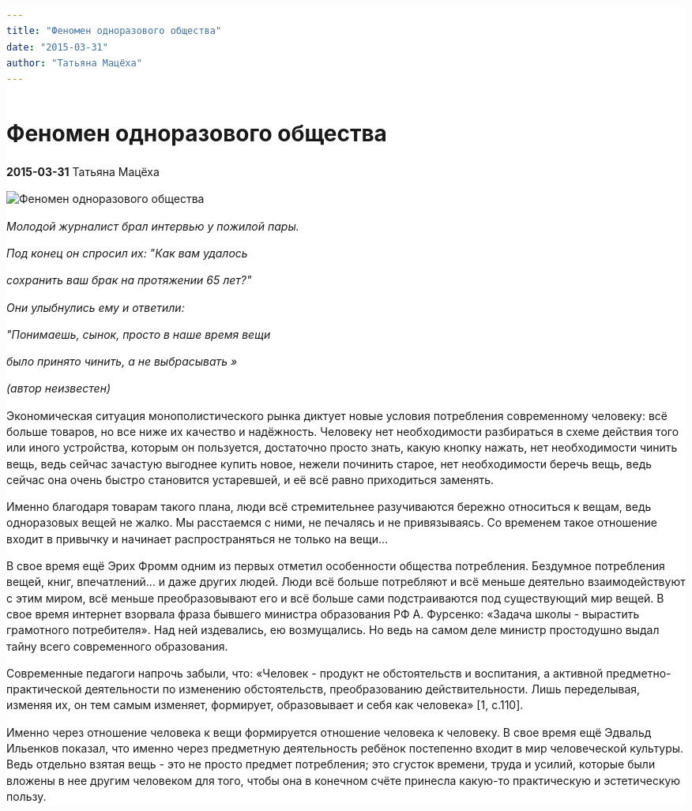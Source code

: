 ```yaml
---
title: "Феномен одноразового общества"
date: "2015-03-31"
author: "Татьяна Мацёха"
---
```


# Феномен одноразового общества

**2015-03-31** Татьяна Мацёха

![Феномен одноразового общества](http://cs621228.vk.me/v621228927/1b179/0sRO3r2oUlE.jpg)

*Молодой журналист брал интервью у пожилой пары.*

*Под конец он спросил их: "Как вам удалось*

*сохранить ваш брак на протяжении 65 лет?"*

*Они улыбнулись ему и ответили:*

*"Понимаешь, сынок, просто в наше время вещи*

*было принято чинить, а не выбрасывать »*

*(автор неизвестен)*

Экономическая ситуация монополистического рынка диктует новые условия потребления современному человеку: всё больше товаров, но все ниже их качество и надёжность. Человеку нет необходимости разбираться в схеме действия того или иного устройства, которым он пользуется, достаточно просто знать, какую кнопку нажать, нет необходимости чинить вещь, ведь сейчас зачастую выгоднее купить новое, нежели починить старое, нет необходимости беречь вещь, ведь сейчас она очень быстро становится устаревшей, и её всё равно приходиться заменять.

Именно благодаря товарам такого плана, люди всё стремительнее разучиваются бережно относиться к вещам, ведь одноразовых вещей не жалко. Мы расстаемся с ними, не печалясь и не привязываясь. Со временем такое отношение входит в привычку и начинает распространяться не только на вещи...

В свое время ещё Эрих Фромм одним из первых отметил особенности общества потребления. Бездумное потребления вещей, книг, впечатлений... и даже других людей. Люди всё больше потребляют и всё меньше деятельно взаимодействуют с этим миром, всё меньше преобразовывают его и всё больше сами подстраиваются под существующий мир вещей. В свое время интернет взорвала фраза бывшего министра образования РФ А. Фурсенко: «Задача школы - вырастить грамотного потребителя». Над ней издевались, ею возмущались. Но ведь на самом деле министр простодушно выдал тайну всего современного образования.

Современные педагоги напрочь забыли, что: «Человек - продукт не обстоятельств и воспитания, а активной предметно-практической деятельности по изменению обстоятельств, преобразованию действительности. Лишь переделывая, изменяя их, он тем самым изменяет, формирует, образовывает и себя как человека» [1, c.110].

Именно через отношение человека к вещи формируется отношение человека к человеку. В свое время ещё Эдвальд Ильенков показал, что именно через предметную деятельность ребёнок постепенно входит в мир человеческой культуры. Ведь отдельно взятая вещь - это не просто предмет потребления; это сгусток времени, труда и усилий, которые были вложены в нее другим человеком для того, чтобы она в конечном счёте принесла какую-то практическую и эстетическую пользу.
